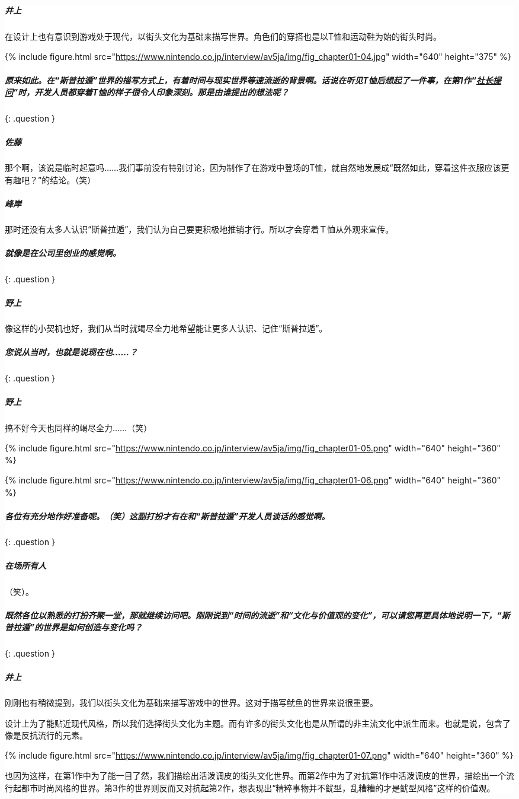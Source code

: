 ##### 井上
在设计上也有意识到游戏处于现代，以街头文化为基础来描写世界。角色们的穿搭也是以T恤和运动鞋为始的街头时尚。

{% include figure.html src="https://www.nintendo.co.jp/interview/av5ja/img/fig_chapter01-04.jpg" width="640" height="375" %}

##### 原来如此。在“斯普拉遁”世界的描写方式上，有着时间与现实世界等速流逝的背景啊。话说在听见T恤后想起了一件事，在第1作“[社长提问](https://www.nintendo.co.jp/wiiu/interview/agmj/vol1/index.html)”时，开发人员都穿着T恤的样子很令人印象深刻。那是由谁提出的想法呢？
{: .question }

##### 佐藤
那个啊，该说是临时起意吗……我们事前没有特别讨论，因为制作了在游戏中登场的T恤，就自然地发展成“既然如此，穿着这件衣服应该更有趣吧？”的结论。（笑）

##### 峰岸
那时还没有太多人认识“斯普拉遁”，我们认为自己要更积极地推销才行。所以才会穿着Ｔ恤从外观来宣传。

##### 就像是在公司里创业的感觉啊。
{: .question }

##### 野上
像这样的小契机也好，我们从当时就竭尽全力地希望能让更多人认识、记住“斯普拉遁”。

##### 您说从当时，也就是说现在也……？
{: .question }

##### 野上
搞不好今天也同样的竭尽全力……（笑）

{% include figure.html src="https://www.nintendo.co.jp/interview/av5ja/img/fig_chapter01-05.png" width="640" height="360" %}

{% include figure.html src="https://www.nintendo.co.jp/interview/av5ja/img/fig_chapter01-06.png" width="640" height="360" %}

##### 各位有充分地作好准备呢。（笑）这副打扮才有在和“斯普拉遁”开发人员谈话的感觉啊。
{: .question }

##### 在场所有人
（笑）。

##### 既然各位以熟悉的打扮齐聚一堂，那就继续访问吧。刚刚说到“时间的流逝”和“文化与价值观的变化”，可以请您再更具体地说明一下，“斯普拉遁”的世界是如何创造与变化吗？
{: .question }

##### 井上
刚刚也有稍微提到，我们以街头文化为基础来描写游戏中的世界。这对于描写鱿鱼的世界来说很重要。

设计上为了能贴近现代风格，所以我们选择街头文化为主题。而有许多的街头文化也是从所谓的非主流文化中派生而来。也就是说，包含了像是反抗流行的元素。

{% include figure.html src="https://www.nintendo.co.jp/interview/av5ja/img/fig_chapter01-07.png" width="640" height="360" %}

也因为这样，在第1作中为了能一目了然，我们描绘出活泼调皮的街头文化世界。而第2作中为了对抗第1作中活泼调皮的世界，描绘出一个流行起都市时尚风格的世界。第3作的世界则反而又对抗起第2作，想表现出“精粹事物并不鱿型，乱糟糟的才是鱿型风格”这样的价值观。
